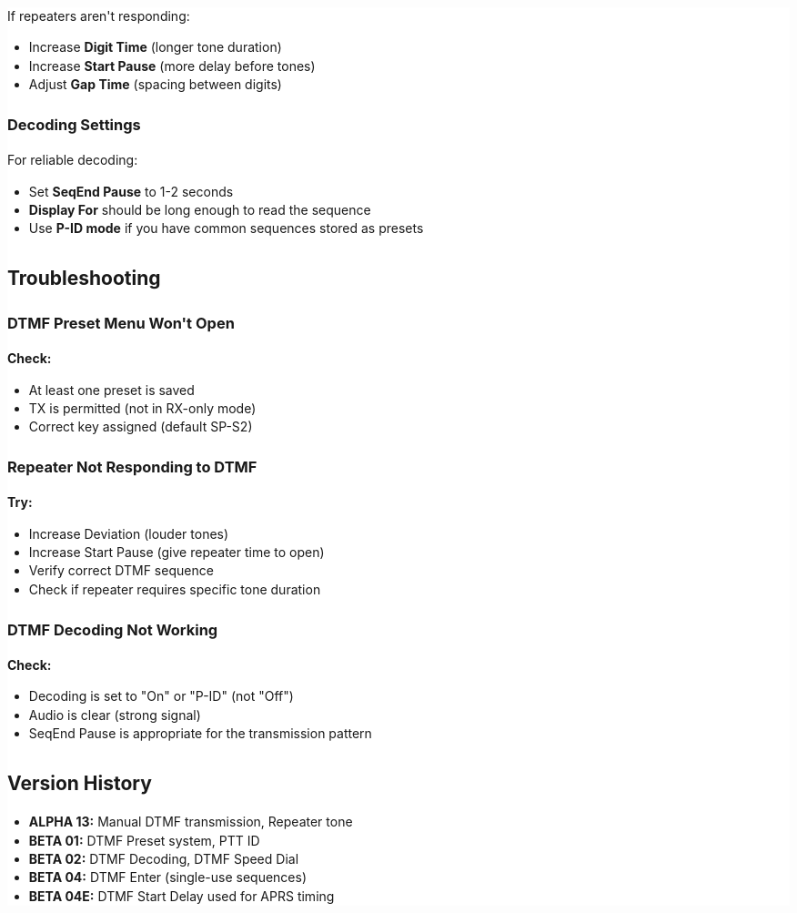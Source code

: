If repeaters aren't responding:
- Increase **Digit Time** (longer tone duration)
- Increase **Start Pause** (more delay before tones)
- Adjust **Gap Time** (spacing between digits)

### Decoding Settings

For reliable decoding:
- Set **SeqEnd Pause** to 1-2 seconds
- **Display For** should be long enough to read the sequence
- Use **P-ID mode** if you have common sequences stored as presets

## Troubleshooting

### DTMF Preset Menu Won't Open
**Check:**
- At least one preset is saved
- TX is permitted (not in RX-only mode)
- Correct key assigned (default SP-S2)

### Repeater Not Responding to DTMF
**Try:**
- Increase Deviation (louder tones)
- Increase Start Pause (give repeater time to open)
- Verify correct DTMF sequence
- Check if repeater requires specific tone duration

### DTMF Decoding Not Working
**Check:**
- Decoding is set to "On" or "P-ID" (not "Off")
- Audio is clear (strong signal)
- SeqEnd Pause is appropriate for the transmission pattern

## Version History

- **ALPHA 13:** Manual DTMF transmission, Repeater tone
- **BETA 01:** DTMF Preset system, PTT ID
- **BETA 02:** DTMF Decoding, DTMF Speed Dial
- **BETA 04:** DTMF Enter (single-use sequences)
- **BETA 04E:** DTMF Start Delay used for APRS timing
